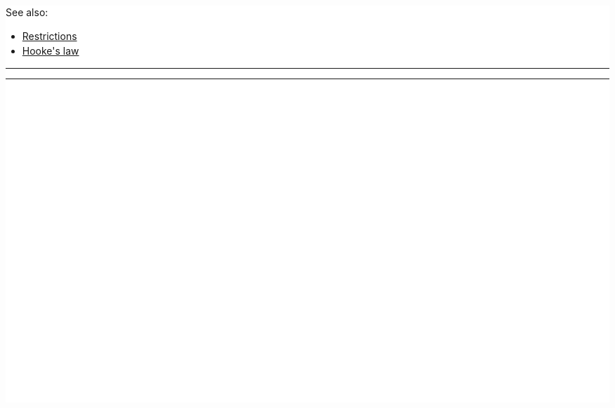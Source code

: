  See also: 
  - [Restrictions](/docs/About/Legal/Restrictions.html)  
  - [Hooke's law](https://en.wikipedia.org/wiki/Hooke%27s_law)  

___

<a id="padding"></a>  
___

##  
  
  &nbsp;   
  
  &nbsp;   
  
  &nbsp;   
  
  &nbsp;   
  
  &nbsp;   
  
  &nbsp;   
  
  &nbsp;   
  
  &nbsp;   
  
  &nbsp;   
  
  &nbsp;   
  
  &nbsp;   
  
  &nbsp;   
  
  &nbsp;   


 